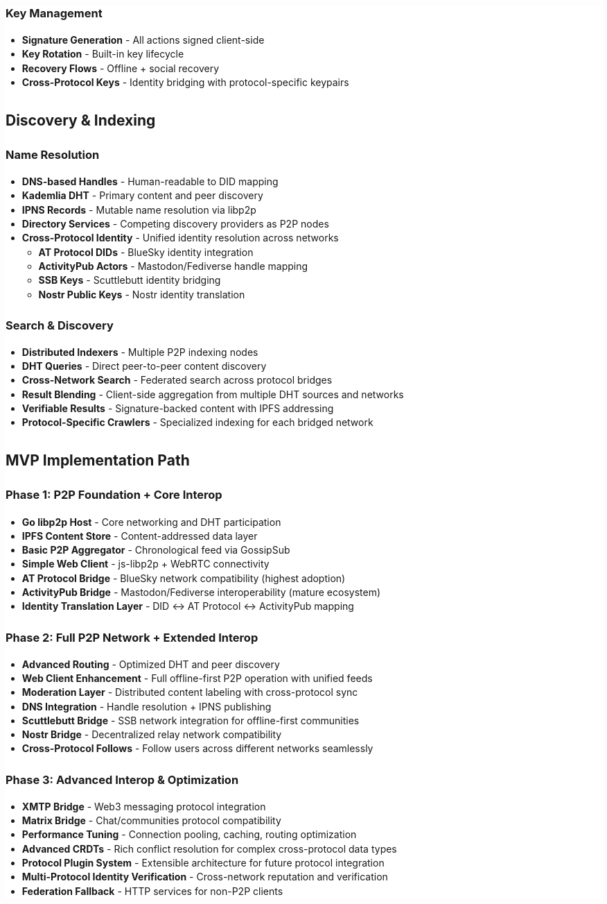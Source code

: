 ### Key Management
- **Signature Generation** - All actions signed client-side
- **Key Rotation** - Built-in key lifecycle
- **Recovery Flows** - Offline + social recovery
- **Cross-Protocol Keys** - Identity bridging with protocol-specific keypairs

## Discovery & Indexing

### Name Resolution
- **DNS-based Handles** - Human-readable to DID mapping
- **Kademlia DHT** - Primary content and peer discovery
- **IPNS Records** - Mutable name resolution via libp2p
- **Directory Services** - Competing discovery providers as P2P nodes
- **Cross-Protocol Identity** - Unified identity resolution across networks
  - **AT Protocol DIDs** - BlueSky identity integration
  - **ActivityPub Actors** - Mastodon/Fediverse handle mapping  
  - **SSB Keys** - Scuttlebutt identity bridging
  - **Nostr Public Keys** - Nostr identity translation

### Search & Discovery
- **Distributed Indexers** - Multiple P2P indexing nodes
- **DHT Queries** - Direct peer-to-peer content discovery
- **Cross-Network Search** - Federated search across protocol bridges
- **Result Blending** - Client-side aggregation from multiple DHT sources and networks
- **Verifiable Results** - Signature-backed content with IPFS addressing
- **Protocol-Specific Crawlers** - Specialized indexing for each bridged network

## MVP Implementation Path

### Phase 1: P2P Foundation + Core Interop
- **Go libp2p Host** - Core networking and DHT participation
- **IPFS Content Store** - Content-addressed data layer
- **Basic P2P Aggregator** - Chronological feed via GossipSub
- **Simple Web Client** - js-libp2p + WebRTC connectivity
- **AT Protocol Bridge** - BlueSky network compatibility (highest adoption)
- **ActivityPub Bridge** - Mastodon/Fediverse interoperability (mature ecosystem)
- **Identity Translation Layer** - DID ↔ AT Protocol ↔ ActivityPub mapping

### Phase 2: Full P2P Network + Extended Interop
- **Advanced Routing** - Optimized DHT and peer discovery
- **Web Client Enhancement** - Full offline-first P2P operation with unified feeds
- **Moderation Layer** - Distributed content labeling with cross-protocol sync
- **DNS Integration** - Handle resolution + IPNS publishing
- **Scuttlebutt Bridge** - SSB network integration for offline-first communities
- **Nostr Bridge** - Decentralized relay network compatibility
- **Cross-Protocol Follows** - Follow users across different networks seamlessly

### Phase 3: Advanced Interop & Optimization
- **XMTP Bridge** - Web3 messaging protocol integration
- **Matrix Bridge** - Chat/communities protocol compatibility
- **Performance Tuning** - Connection pooling, caching, routing optimization
- **Advanced CRDTs** - Rich conflict resolution for complex cross-protocol data types
- **Protocol Plugin System** - Extensible architecture for future protocol integration
- **Multi-Protocol Identity Verification** - Cross-network reputation and verification
- **Federation Fallback** - HTTP services for non-P2P clients
